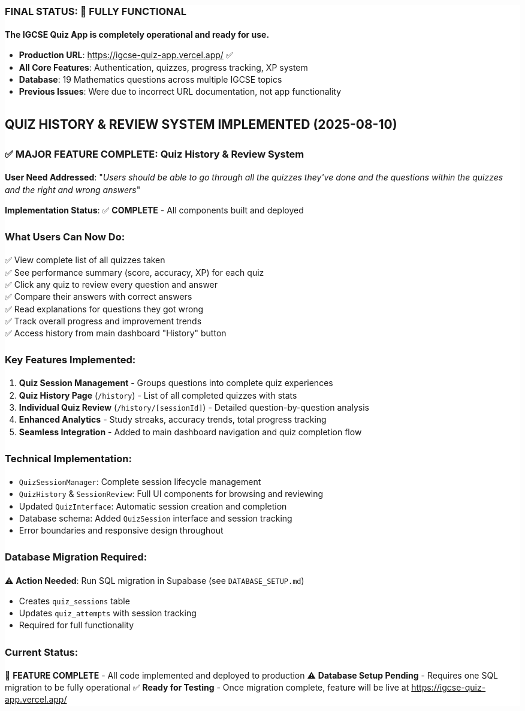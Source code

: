 ### FINAL STATUS: 🎯 FULLY FUNCTIONAL
**The IGCSE Quiz App is completely operational and ready for use.**
- **Production URL**: https://igcse-quiz-app.vercel.app/ ✅
- **All Core Features**: Authentication, quizzes, progress tracking, XP system
- **Database**: 19 Mathematics questions across multiple IGCSE topics
- **Previous Issues**: Were due to incorrect URL documentation, not app functionality

## QUIZ HISTORY & REVIEW SYSTEM IMPLEMENTED (2025-08-10)

### ✅ **MAJOR FEATURE COMPLETE: Quiz History & Review System**

**User Need Addressed**: "*Users should be able to go through all the quizzes they've done and the questions within the quizzes and the right and wrong answers*"

**Implementation Status**: ✅ **COMPLETE** - All components built and deployed

### **What Users Can Now Do**:
✅ View complete list of all quizzes taken  
✅ See performance summary (score, accuracy, XP) for each quiz  
✅ Click any quiz to review every question and answer  
✅ Compare their answers with correct answers  
✅ Read explanations for questions they got wrong  
✅ Track overall progress and improvement trends  
✅ Access history from main dashboard "History" button  

### **Key Features Implemented**:
1. **Quiz Session Management** - Groups questions into complete quiz experiences
2. **Quiz History Page** (`/history`) - List of all completed quizzes with stats
3. **Individual Quiz Review** (`/history/[sessionId]`) - Detailed question-by-question analysis
4. **Enhanced Analytics** - Study streaks, accuracy trends, total progress tracking
5. **Seamless Integration** - Added to main dashboard navigation and quiz completion flow

### **Technical Implementation**:
- `QuizSessionManager`: Complete session lifecycle management
- `QuizHistory` & `SessionReview`: Full UI components for browsing and reviewing
- Updated `QuizInterface`: Automatic session creation and completion
- Database schema: Added `QuizSession` interface and session tracking
- Error boundaries and responsive design throughout

### **Database Migration Required**: 
⚠️  **Action Needed**: Run SQL migration in Supabase (see `DATABASE_SETUP.md`)
- Creates `quiz_sessions` table  
- Updates `quiz_attempts` with session tracking
- Required for full functionality

### **Current Status**: 
🚀 **FEATURE COMPLETE** - All code implemented and deployed to production
⚠️  **Database Setup Pending** - Requires one SQL migration to be fully operational
✅ **Ready for Testing** - Once migration complete, feature will be live at https://igcse-quiz-app.vercel.app/
